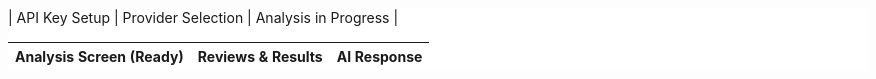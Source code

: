 | API Key Setup | Provider Selection | Analysis in Progress |

| Analysis Screen (Ready) | Reviews & Results | AI Response |
|:---:|:---:|:---:|